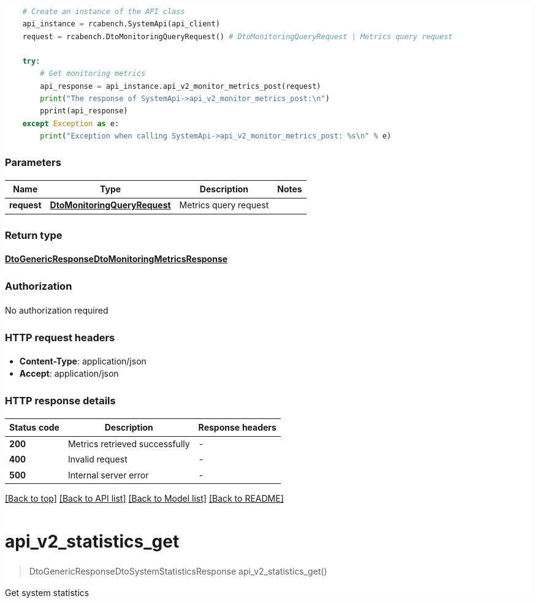 ```python
    # Create an instance of the API class
    api_instance = rcabench.SystemApi(api_client)
    request = rcabench.DtoMonitoringQueryRequest() # DtoMonitoringQueryRequest | Metrics query request

    try:
        # Get monitoring metrics
        api_response = api_instance.api_v2_monitor_metrics_post(request)
        print("The response of SystemApi->api_v2_monitor_metrics_post:\n")
        pprint(api_response)
    except Exception as e:
        print("Exception when calling SystemApi->api_v2_monitor_metrics_post: %s\n" % e)
```



### Parameters


Name | Type | Description  | Notes
------------- | ------------- | ------------- | -------------
 **request** | [**DtoMonitoringQueryRequest**](DtoMonitoringQueryRequest.md)| Metrics query request | 

### Return type

[**DtoGenericResponseDtoMonitoringMetricsResponse**](DtoGenericResponseDtoMonitoringMetricsResponse.md)

### Authorization

No authorization required

### HTTP request headers

 - **Content-Type**: application/json
 - **Accept**: application/json

### HTTP response details

| Status code | Description | Response headers |
|-------------|-------------|------------------|
**200** | Metrics retrieved successfully |  -  |
**400** | Invalid request |  -  |
**500** | Internal server error |  -  |

[[Back to top]](#) [[Back to API list]](../README.md#documentation-for-api-endpoints) [[Back to Model list]](../README.md#documentation-for-models) [[Back to README]](../README.md)

# **api_v2_statistics_get**
> DtoGenericResponseDtoSystemStatisticsResponse api_v2_statistics_get()

Get system statistics
